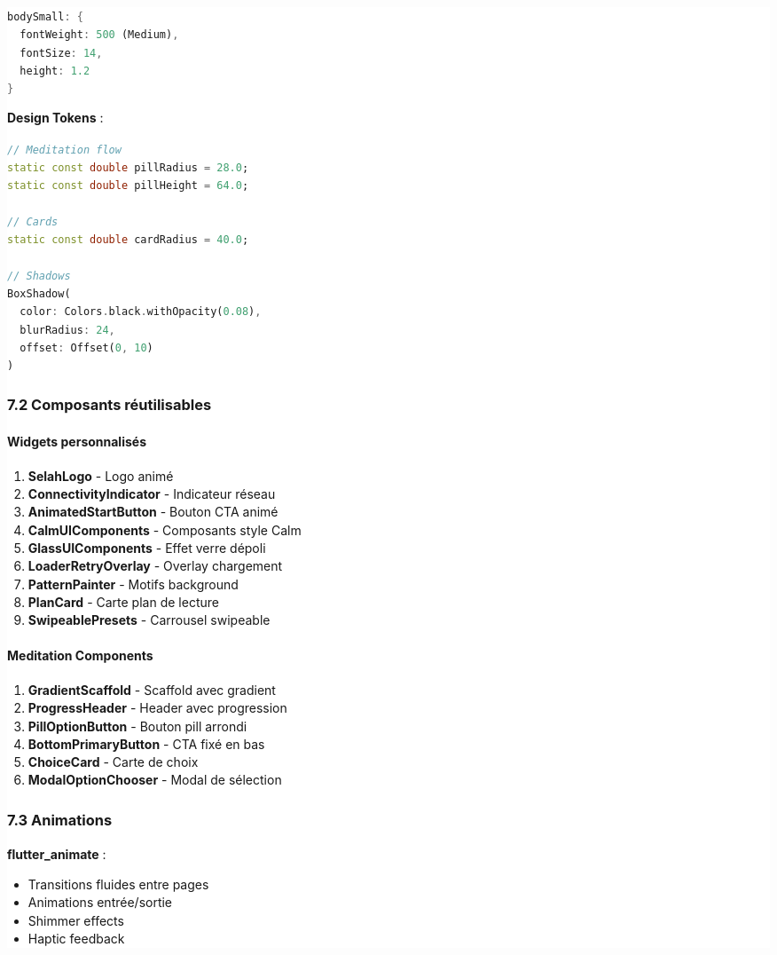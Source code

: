 ```dart
bodySmall: {
  fontWeight: 500 (Medium),
  fontSize: 14,
  height: 1.2
}
```

**Design Tokens** :
```dart
// Meditation flow
static const double pillRadius = 28.0;
static const double pillHeight = 64.0;

// Cards
static const double cardRadius = 40.0;

// Shadows
BoxShadow(
  color: Colors.black.withOpacity(0.08),
  blurRadius: 24,
  offset: Offset(0, 10)
)
```

### 7.2 Composants réutilisables

#### Widgets personnalisés

1. **SelahLogo** - Logo animé
2. **ConnectivityIndicator** - Indicateur réseau
3. **AnimatedStartButton** - Bouton CTA animé
4. **CalmUIComponents** - Composants style Calm
5. **GlassUIComponents** - Effet verre dépoli
6. **LoaderRetryOverlay** - Overlay chargement
7. **PatternPainter** - Motifs background
8. **PlanCard** - Carte plan de lecture
9. **SwipeablePresets** - Carrousel swipeable

#### Meditation Components

1. **GradientScaffold** - Scaffold avec gradient
2. **ProgressHeader** - Header avec progression
3. **PillOptionButton** - Bouton pill arrondi
4. **BottomPrimaryButton** - CTA fixé en bas
5. **ChoiceCard** - Carte de choix
6. **ModalOptionChooser** - Modal de sélection

### 7.3 Animations

**flutter_animate** :
- Transitions fluides entre pages
- Animations entrée/sortie
- Shimmer effects
- Haptic feedback
